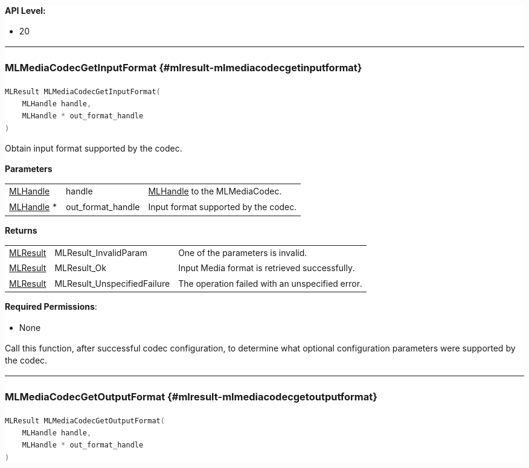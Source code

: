 


**API Level:**
  * 20




-----------

### MLMediaCodecGetInputFormat {#mlresult-mlmediacodecgetinputformat}

```cpp
MLResult MLMediaCodecGetInputFormat(
    MLHandle handle,
    MLHandle * out_format_handle
)
```

Obtain input format supported by the codec. 

**Parameters**

|  |   |   |
|--|--|--|
| [MLHandle](/versioned_docs/version-22-Feb-2023/api-ref/api/Modules/group___platform/group___platform.md#uint64-t-mlhandle) |handle|[MLHandle](/versioned_docs/version-22-Feb-2023/api-ref/api/Modules/group___platform/group___platform.md#uint64-t-mlhandle) to the MLMediaCodec. |
| [MLHandle](/versioned_docs/version-22-Feb-2023/api-ref/api/Modules/group___platform/group___platform.md#uint64-t-mlhandle) * |out_format_handle|Input format supported by the codec.|

**Returns**

|  |   |   |
|--|--|--|
| [MLResult](/versioned_docs/version-22-Feb-2023/api-ref/api/Modules/group___platform/group___platform.md#int32-t-mlresult) |MLResult_InvalidParam|One of the parameters is invalid. |
| [MLResult](/versioned_docs/version-22-Feb-2023/api-ref/api/Modules/group___platform/group___platform.md#int32-t-mlresult) |MLResult_Ok|Input Media format is retrieved successfully. |
| [MLResult](/versioned_docs/version-22-Feb-2023/api-ref/api/Modules/group___platform/group___platform.md#int32-t-mlresult) |MLResult_UnspecifiedFailure|The operation failed with an unspecified error.|
**Required Permissions**:

  * None 


Call this function, after successful codec configuration, to determine what optional configuration parameters were supported by the codec.





-----------

### MLMediaCodecGetOutputFormat {#mlresult-mlmediacodecgetoutputformat}

```cpp
MLResult MLMediaCodecGetOutputFormat(
    MLHandle handle,
    MLHandle * out_format_handle
)
```

